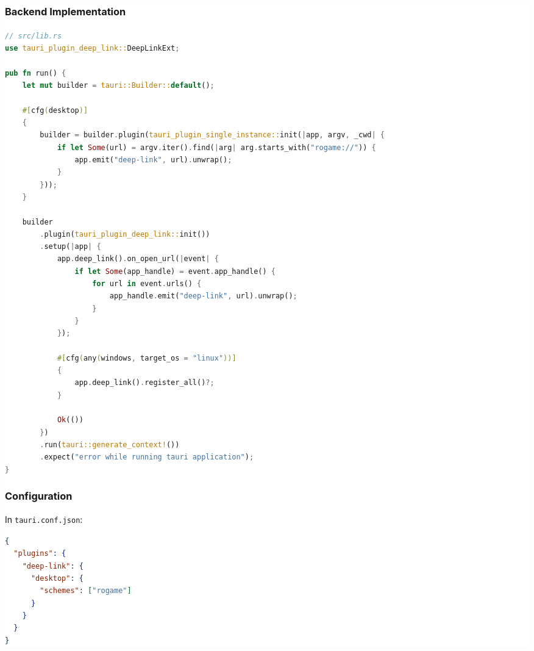 ### Backend Implementation

```rust
// src/lib.rs
use tauri_plugin_deep_link::DeepLinkExt;

pub fn run() {
    let mut builder = tauri::Builder::default();

    #[cfg(desktop)]
    {
        builder = builder.plugin(tauri_plugin_single_instance::init(|app, argv, _cwd| {
            if let Some(url) = argv.iter().find(|arg| arg.starts_with("rogame://")) {
                app.emit("deep-link", url).unwrap();
            }
        }));
    }

    builder
        .plugin(tauri_plugin_deep_link::init())
        .setup(|app| {
            app.deep_link().on_open_url(|event| {
                if let Some(app_handle) = event.app_handle() {
                    for url in event.urls() {
                        app_handle.emit("deep-link", url).unwrap();
                    }
                }
            });

            #[cfg(any(windows, target_os = "linux"))]
            {
                app.deep_link().register_all()?;
            }

            Ok(())
        })
        .run(tauri::generate_context!())
        .expect("error while running tauri application");
}
```

### Configuration

In `tauri.conf.json`:

```json
{
  "plugins": {
    "deep-link": {
      "desktop": {
        "schemes": ["rogame"]
      }
    }
  }
}
```
